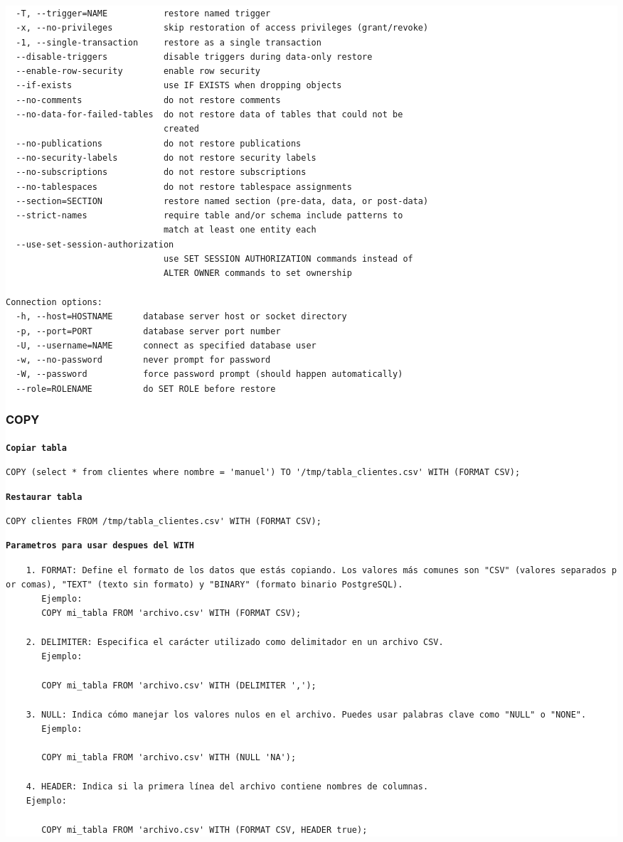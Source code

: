 ```
  -T, --trigger=NAME           restore named trigger
  -x, --no-privileges          skip restoration of access privileges (grant/revoke)
  -1, --single-transaction     restore as a single transaction
  --disable-triggers           disable triggers during data-only restore
  --enable-row-security        enable row security
  --if-exists                  use IF EXISTS when dropping objects
  --no-comments                do not restore comments
  --no-data-for-failed-tables  do not restore data of tables that could not be
                               created
  --no-publications            do not restore publications
  --no-security-labels         do not restore security labels
  --no-subscriptions           do not restore subscriptions
  --no-tablespaces             do not restore tablespace assignments
  --section=SECTION            restore named section (pre-data, data, or post-data)
  --strict-names               require table and/or schema include patterns to
                               match at least one entity each
  --use-set-session-authorization
                               use SET SESSION AUTHORIZATION commands instead of
                               ALTER OWNER commands to set ownership

Connection options:
  -h, --host=HOSTNAME      database server host or socket directory
  -p, --port=PORT          database server port number
  -U, --username=NAME      connect as specified database user
  -w, --no-password        never prompt for password
  -W, --password           force password prompt (should happen automatically)
  --role=ROLENAME          do SET ROLE before restore

```


### COPY
**`Copiar tabla`**
```
COPY (select * from clientes where nombre = 'manuel') TO '/tmp/tabla_clientes.csv' WITH (FORMAT CSV);
```

**`Restaurar tabla`**
```
COPY clientes FROM /tmp/tabla_clientes.csv' WITH (FORMAT CSV);
```

**`Parametros para usar despues del WITH`**
```
    1. FORMAT: Define el formato de los datos que estás copiando. Los valores más comunes son "CSV" (valores separados por comas), "TEXT" (texto sin formato) y "BINARY" (formato binario PostgreSQL).
       Ejemplo:
       COPY mi_tabla FROM 'archivo.csv' WITH (FORMAT CSV);

    2. DELIMITER: Especifica el carácter utilizado como delimitador en un archivo CSV.
       Ejemplo:

       COPY mi_tabla FROM 'archivo.csv' WITH (DELIMITER ',');

    3. NULL: Indica cómo manejar los valores nulos en el archivo. Puedes usar palabras clave como "NULL" o "NONE".
       Ejemplo:
     
       COPY mi_tabla FROM 'archivo.csv' WITH (NULL 'NA');

    4. HEADER: Indica si la primera línea del archivo contiene nombres de columnas.
	Ejemplo:

       COPY mi_tabla FROM 'archivo.csv' WITH (FORMAT CSV, HEADER true);
```
